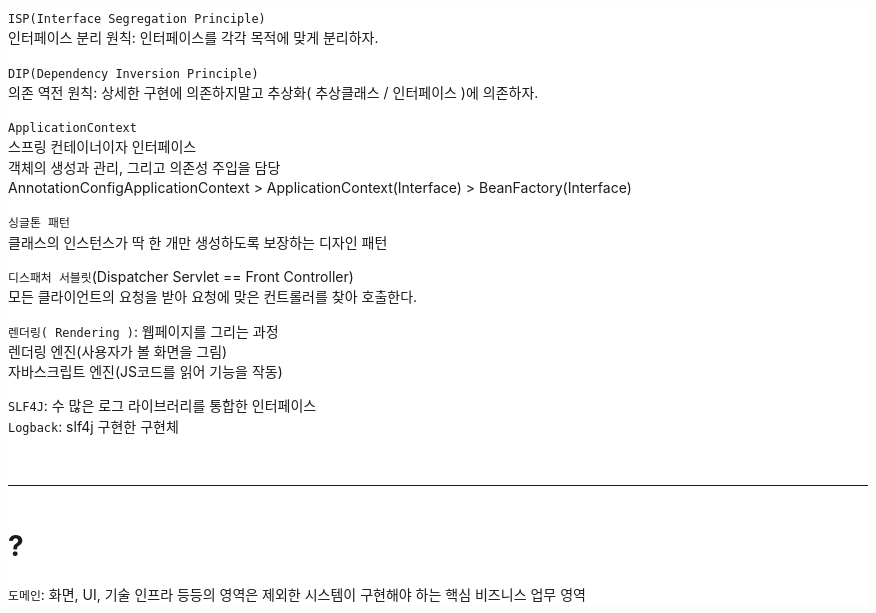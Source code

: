 `ISP(Interface Segregation Principle)`  
인터페이스 분리 원칙: 인터페이스를 각각 목적에 맞게 분리하자.

`DIP(Dependency Inversion Principle)`  
의존 역전 원칙: 상세한 구현에 의존하지말고 추상화( 추상클래스 / 인터페이스 )에 의존하자.

`ApplicationContext`  
스프링 컨테이너이자 인터페이스  
객체의 생성과 관리, 그리고 의존성 주입을 담당  
AnnotationConfigApplicationContext > ApplicationContext(Interface) > BeanFactory(Interface)

`싱글톤 패턴`  
클래스의 인스턴스가 딱 한 개만 생성하도록 보장하는 디자인 패턴

`디스패처 서블릿`(Dispatcher Servlet == Front Controller)  
모든 클라이언트의 요청을 받아 요청에 맞은 컨트롤러를 찾아 호출한다.

`렌더링( Rendering )`: 웹페이지를 그리는 과정  
렌더링 엔진(사용자가 볼 화면을 그림)  
자바스크립트 엔진(JS코드를 읽어 기능을 작동)

`SLF4J`: 수 많은 로그 라이브러리를 통합한 인터페이스  
`Logback`: slf4j 구현한 구현체

<br/>
<hr>

# ?

`도메인`: 화면, UI, 기술 인프라 등등의 영역은 제외한 시스템이 구현해야 하는 핵심 비즈니스 업무 영역
